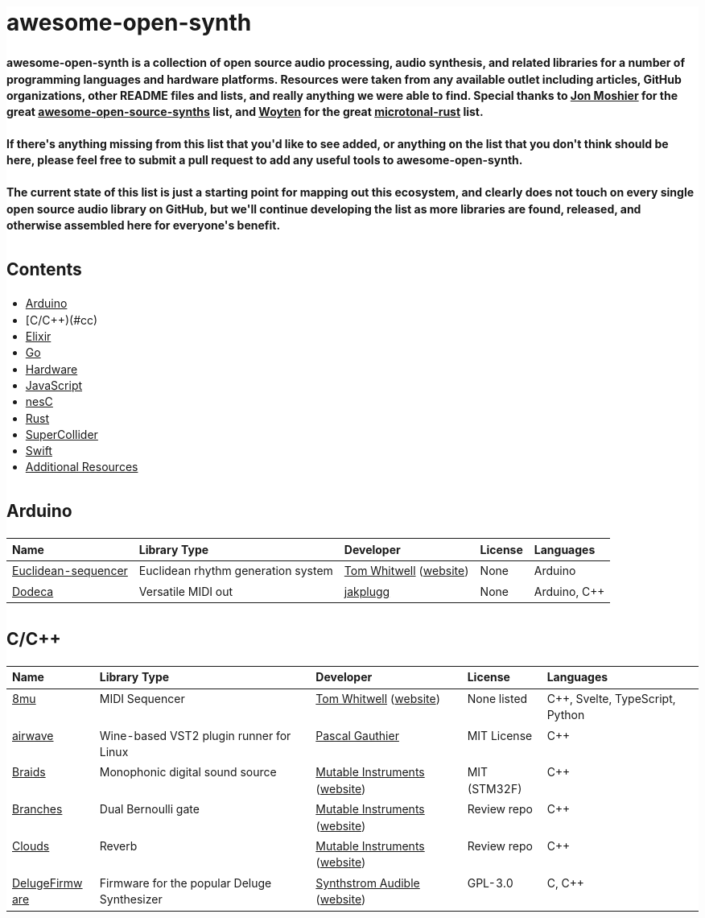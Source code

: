 # awesome-open-synth
#### awesome-open-synth is a collection of open source audio processing, audio synthesis, and related libraries for a number of programming languages and hardware platforms. Resources were taken from any available outlet including articles, GitHub organizations, other README files and lists, and really anything we were able to find. Special thanks to [Jon Moshier](https://github.com/jonmoshier) for the great [awesome-open-source-synths](https://github.com/jonmoshier/awesome-open-source-synths) list, and [Woyten](https://github.com/Woyten) for the great [microtonal-rust](https://github.com/Woyten/microtonal-rust) list.

#### If there's anything missing from this list that you'd like to see added, or anything on the list that you don't think should be here, please feel free to submit a pull request to add any useful tools to awesome-open-synth.

#### The current state of this list is just a starting point for mapping out this ecosystem, and clearly does not touch on every single open source audio library on GitHub, but we'll continue developing the list as more libraries are found, released, and otherwise assembled here for everyone's benefit.

## Contents

- [Arduino](#arduino)
- [C/C++)(#cc)
- [Elixir](#elixir)
- [Go](#go)
- [Hardware](#hardware)
- [JavaScript](#javascript)
- [nesC](#nesc)
- [Rust](#rust)
- [SuperCollider](#supercollider)
- [Swift](#swift)
- [Additional Resources](#additional-resources)

## Arduino
| Name                                                                       | Library Type                       | Developer                                                                                 | License | Languages    |
| :------------------------------------------------------------------------- | :--------------------------------- | :---------------------------------------------------------------------------------------- | :------ | :----------- |
| [Euclidean-sequencer](https://github.com/TomWhitwell/Euclidean-sequencer-) | Euclidean rhythm generation system | [Tom Whitwell](https://github.com/TomWhitwell) ([website](https://www.musicthing.co.uk/)) | None    | Arduino      |
| [Dodeca](https://github.com/jakplugg/Dodeca)                               | Versatile MIDI out                 | [jakplugg](https://github.com/jakplugg)                                                   | None    | Arduino, C++ |

## C/C++
| Name                                                                         | Library Type                                | Developer                                                                                             | License                  | Languages                       |
| :--------------------------------------------------------------------------- | :------------------------------------------ | :---------------------------------------------------------------------------------------------------- | :----------------------- | :------------------------------ |
| [8mu](https://github.com/TomWhitwell/8mu_Public)                             | MIDI Sequencer                              | [Tom Whitwell](https://github.com/TomWhitwell) ([website](https://www.musicthing.co.uk/))             | None listed              | C++, Svelte, TypeScript, Python |
| [airwave](https://github.com/asb2m10/airwave)                                | Wine-based VST2 plugin runner for Linux     | [Pascal Gauthier](https://github.com/asb2m10)                                                         | MIT License              | C++                             |
| [Braids](https://github.com/pichenettes/eurorack/tree/master/braids)         | Monophonic digital sound source             | [Mutable Instruments](https://github.com/pichenettes) ([website](https://mutable-instruments.net/))   | MIT (STM32F)             | C++                             |
| [Branches](https://github.com/pichenettes/eurorack/tree/master/branches)     | Dual Bernoulli gate                         | [Mutable Instruments](https://github.com/pichenettes) ([website](https://mutable-instruments.net/))   | Review repo              | C++                             |
| [Clouds](https://github.com/pichenettes/eurorack/tree/master/clouds)         | Reverb                                      | [Mutable Instruments](https://github.com/pichenettes) ([website](https://mutable-instruments.net/))   | Review repo              | C++                             |
| [DelugeFirmware](https://github.com/SynthstromAudible/DelugeFirmware)        | Firmware for the popular Deluge Synthesizer | [Synthstrom Audible](https://github.com/SynthstromAudible) ([website](https://synthstrom.com/))       | GPL-3.0                  | C, C++                          |